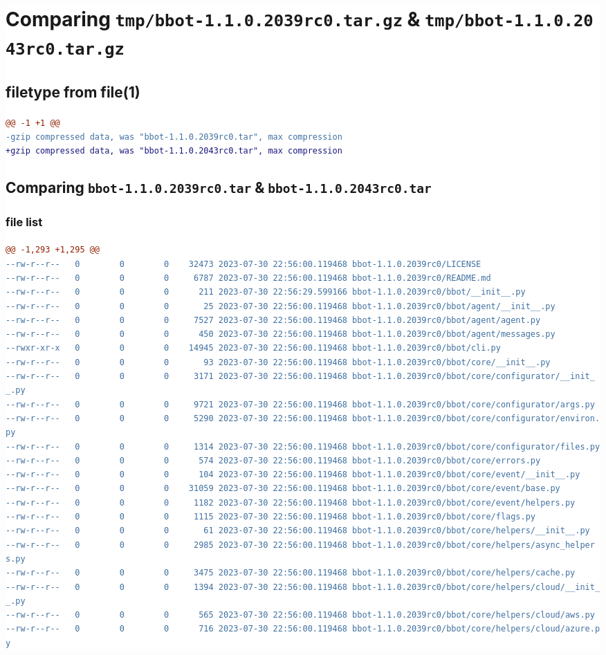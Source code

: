 # Comparing `tmp/bbot-1.1.0.2039rc0.tar.gz` & `tmp/bbot-1.1.0.2043rc0.tar.gz`

## filetype from file(1)

```diff
@@ -1 +1 @@
-gzip compressed data, was "bbot-1.1.0.2039rc0.tar", max compression
+gzip compressed data, was "bbot-1.1.0.2043rc0.tar", max compression
```

## Comparing `bbot-1.1.0.2039rc0.tar` & `bbot-1.1.0.2043rc0.tar`

### file list

```diff
@@ -1,293 +1,295 @@
--rw-r--r--   0        0        0    32473 2023-07-30 22:56:00.119468 bbot-1.1.0.2039rc0/LICENSE
--rw-r--r--   0        0        0     6787 2023-07-30 22:56:00.119468 bbot-1.1.0.2039rc0/README.md
--rw-r--r--   0        0        0      211 2023-07-30 22:56:29.599166 bbot-1.1.0.2039rc0/bbot/__init__.py
--rw-r--r--   0        0        0       25 2023-07-30 22:56:00.119468 bbot-1.1.0.2039rc0/bbot/agent/__init__.py
--rw-r--r--   0        0        0     7527 2023-07-30 22:56:00.119468 bbot-1.1.0.2039rc0/bbot/agent/agent.py
--rw-r--r--   0        0        0      450 2023-07-30 22:56:00.119468 bbot-1.1.0.2039rc0/bbot/agent/messages.py
--rwxr-xr-x   0        0        0    14945 2023-07-30 22:56:00.119468 bbot-1.1.0.2039rc0/bbot/cli.py
--rw-r--r--   0        0        0       93 2023-07-30 22:56:00.119468 bbot-1.1.0.2039rc0/bbot/core/__init__.py
--rw-r--r--   0        0        0     3171 2023-07-30 22:56:00.119468 bbot-1.1.0.2039rc0/bbot/core/configurator/__init__.py
--rw-r--r--   0        0        0     9721 2023-07-30 22:56:00.119468 bbot-1.1.0.2039rc0/bbot/core/configurator/args.py
--rw-r--r--   0        0        0     5290 2023-07-30 22:56:00.119468 bbot-1.1.0.2039rc0/bbot/core/configurator/environ.py
--rw-r--r--   0        0        0     1314 2023-07-30 22:56:00.119468 bbot-1.1.0.2039rc0/bbot/core/configurator/files.py
--rw-r--r--   0        0        0      574 2023-07-30 22:56:00.119468 bbot-1.1.0.2039rc0/bbot/core/errors.py
--rw-r--r--   0        0        0      104 2023-07-30 22:56:00.119468 bbot-1.1.0.2039rc0/bbot/core/event/__init__.py
--rw-r--r--   0        0        0    31059 2023-07-30 22:56:00.119468 bbot-1.1.0.2039rc0/bbot/core/event/base.py
--rw-r--r--   0        0        0     1182 2023-07-30 22:56:00.119468 bbot-1.1.0.2039rc0/bbot/core/event/helpers.py
--rw-r--r--   0        0        0     1115 2023-07-30 22:56:00.119468 bbot-1.1.0.2039rc0/bbot/core/flags.py
--rw-r--r--   0        0        0       61 2023-07-30 22:56:00.119468 bbot-1.1.0.2039rc0/bbot/core/helpers/__init__.py
--rw-r--r--   0        0        0     2985 2023-07-30 22:56:00.119468 bbot-1.1.0.2039rc0/bbot/core/helpers/async_helpers.py
--rw-r--r--   0        0        0     3475 2023-07-30 22:56:00.119468 bbot-1.1.0.2039rc0/bbot/core/helpers/cache.py
--rw-r--r--   0        0        0     1394 2023-07-30 22:56:00.119468 bbot-1.1.0.2039rc0/bbot/core/helpers/cloud/__init__.py
--rw-r--r--   0        0        0      565 2023-07-30 22:56:00.119468 bbot-1.1.0.2039rc0/bbot/core/helpers/cloud/aws.py
--rw-r--r--   0        0        0      716 2023-07-30 22:56:00.119468 bbot-1.1.0.2039rc0/bbot/core/helpers/cloud/azure.py
```